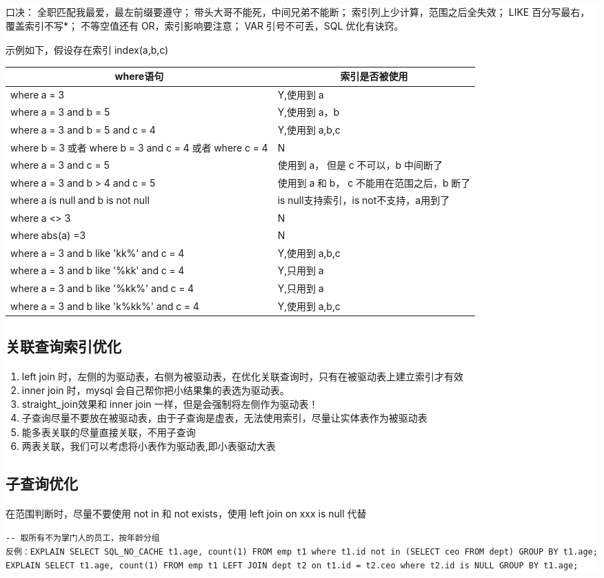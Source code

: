 口决：
全职匹配我最爱，最左前缀要遵守； 
带头大哥不能死，中间兄弟不能断； 
索引列上少计算，范围之后全失效； 
LIKE 百分写最右，覆盖索引不写*； 
不等空值还有 OR，索引影响要注意； 
VAR 引号不可丢，SQL 优化有诀窍。

示例如下，假设存在索引 index(a,b,c)

| where语句                                               | 索引是否被使用                             |
| ------------------------------------------------------- | ------------------------------------------ |
| where a = 3                                             | Y,使用到 a                                 |
| where a = 3 and b = 5                                   | Y,使用到 a，b                              |
| where a = 3 and b = 5 and c = 4                         | Y,使用到 a,b,c                             |
| where b = 3 或者 where b = 3 and c = 4 或者 where c = 4 | N                                          |
| where a = 3 and c = 5                                   | 使用到 a， 但是 c 不可以，b 中间断了       |
| where a = 3 and b > 4 and c = 5                         | 使用到 a 和 b， c 不能用在范围之后，b 断了 |
| where a is null and b is not null                       | is null支持索引，is not不支持，a用到了     |
| where a <> 3                                            | N                                           |
| where abs(a) =3                                         | N                                          |
| where a = 3 and b like 'kk%' and c = 4                  | Y,使用到 a,b,c                             |
| where a = 3 and b like '%kk' and c = 4                  | Y,只用到 a                                 |
| where a = 3 and b like '%kk%' and c = 4                 | Y,只用到 a                                 |
| where a = 3 and b like 'k%kk%' and c = 4                | Y,使用到 a,b,c                             |

## 关联查询索引优化
1. left join 时，左侧的为驱动表，右侧为被驱动表，在优化关联查询时，只有在被驱动表上建立索引才有效
2. inner join 时，mysql 会自己帮你把小结果集的表选为驱动表。
3. straight_join效果和 inner join 一样，但是会强制将左侧作为驱动表！
4. 子查询尽量不要放在被驱动表，由于子查询是虚表，无法使用索引，尽量让实体表作为被驱动表
5. 能多表关联的尽量直接关联，不用子查询
6. 两表关联，我们可以考虑将小表作为驱动表,即小表驱动大表

## 子查询优化
在范围判断时，尽量不要使用 not in 和 not exists，使用 left join on xxx is null 代替
```
-- 取所有不为掌门人的员工，按年龄分组
反例：EXPLAIN SELECT SQL_NO_CACHE t1.age, count(1) FROM emp t1 where t1.id not in (SELECT ceo FROM dept) GROUP BY t1.age;
EXPLAIN SELECT t1.age, count(1) FROM emp t1 LEFT JOIN dept t2 on t1.id = t2.ceo where t2.id is NULL GROUP BY t1.age;
```

